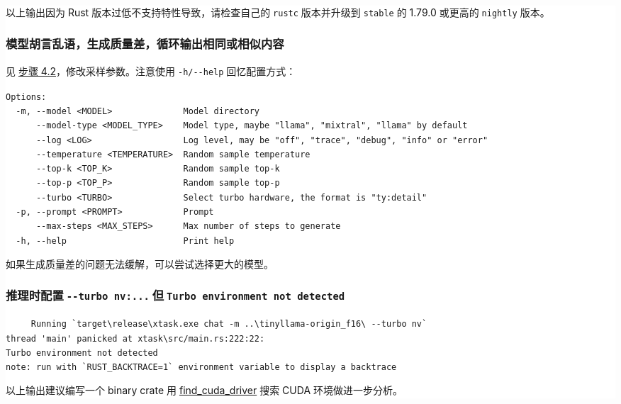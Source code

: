 以上输出因为 Rust 版本过低不支持特性导致，请检查自己的 `rustc` 版本并升级到 `stable` 的 1.79.0 或更高的 `nightly` 版本。

### 模型胡言乱语，生成质量差，循环输出相同或相似内容

见 [步骤 4.2](#42-文本生成及采样参数)，修改采样参数。注意使用 `-h/--help` 回忆配置方式：

```plaintext
Options:
  -m, --model <MODEL>              Model directory
      --model-type <MODEL_TYPE>    Model type, maybe "llama", "mixtral", "llama" by default
      --log <LOG>                  Log level, may be "off", "trace", "debug", "info" or "error"
      --temperature <TEMPERATURE>  Random sample temperature
      --top-k <TOP_K>              Random sample top-k
      --top-p <TOP_P>              Random sample top-p
      --turbo <TURBO>              Select turbo hardware, the format is "ty:detail"
  -p, --prompt <PROMPT>            Prompt
      --max-steps <MAX_STEPS>      Max number of steps to generate
  -h, --help                       Print help
```

如果生成质量差的问题无法缓解，可以尝试选择更大的模型。

### 推理时配置 `--turbo nv:...` 但 `Turbo environment not detected`

```plaintext
     Running `target\release\xtask.exe chat -m ..\tinyllama-origin_f16\ --turbo nv`
thread 'main' panicked at xtask\src/main.rs:222:22:
Turbo environment not detected
note: run with `RUST_BACKTRACE=1` environment variable to display a backtrace
```

以上输出建议编写一个 binary crate 用 [find_cuda_driver](https://crates.io/crates/find_cuda_helper) 搜索 CUDA 环境做进一步分析。
